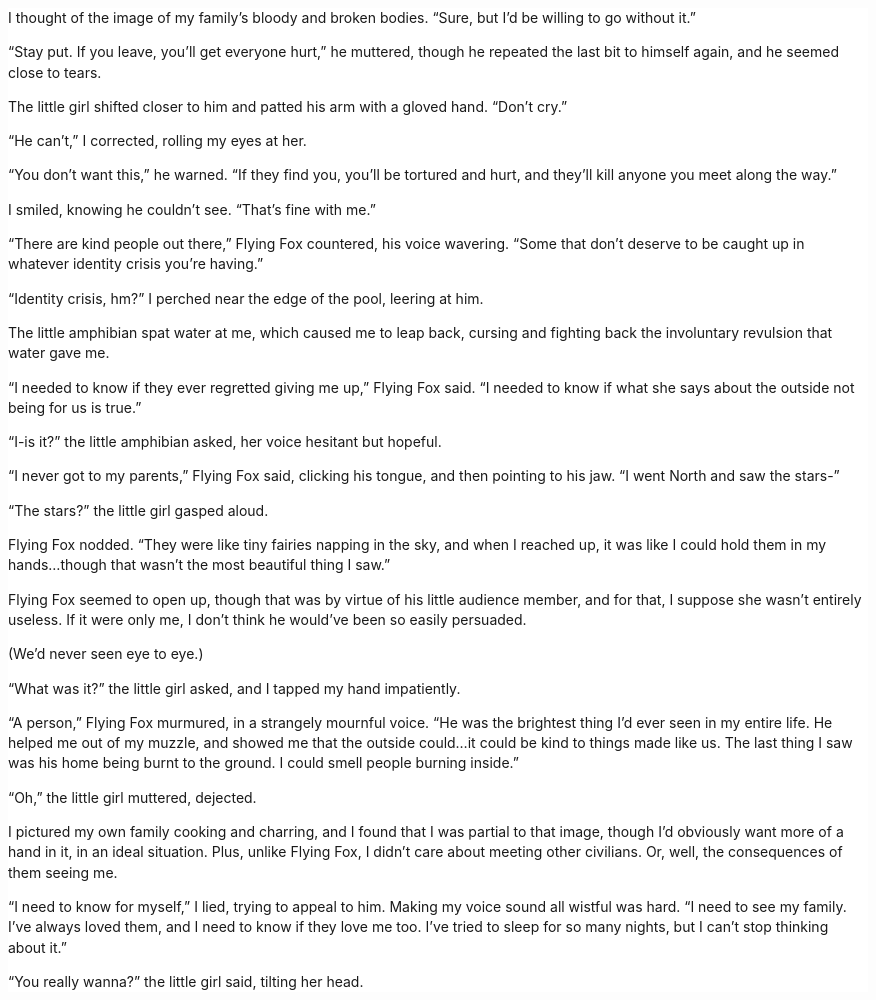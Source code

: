 I thought of the image of my family’s bloody and broken bodies. “Sure, but I’d be willing to go without it.” 

“Stay put. If you leave, you’ll get everyone hurt,” he muttered, though he repeated the last bit to himself again, and he seemed close to tears. 

The little girl shifted closer to him and patted his arm with a gloved hand. “Don’t cry.” 

“He can’t,” I corrected, rolling my eyes at her. 

“You don’t want this,” he warned. “If they find you, you’ll be tortured and hurt, and they’ll kill anyone you meet along the way.” 

I smiled, knowing he couldn’t see. “That’s fine with me.” 

“There are kind people out there,” Flying Fox countered, his voice wavering. “Some that don’t deserve to be caught up in whatever identity crisis you’re having.” 

“Identity crisis, hm?” I perched near the edge of the pool, leering at him. 

The little amphibian spat water at me, which caused me to leap back, cursing and fighting back the involuntary revulsion that water gave me. 

“I needed to know if they ever regretted giving me up,” Flying Fox said. “I needed to know if what she says about the outside not being for us is true.” 

“I-is it?” the little amphibian asked, her voice hesitant but hopeful. 

“I never got to my parents,” Flying Fox said, clicking his tongue, and then pointing to his jaw. “I went North and saw the stars-”

“The stars?” the little girl gasped aloud. 

Flying Fox nodded. “They were like tiny fairies napping in the sky, and when I reached up, it was like I could hold them in my hands…though that wasn’t the most beautiful thing I saw.”

Flying Fox seemed to open up, though that was by virtue of his little audience member, and for that, I suppose she wasn’t entirely useless. If it were only me, I don’t think he would’ve been so easily persuaded. 

(We’d never seen eye to eye.)

“What was it?” the little girl asked, and I tapped my hand impatiently. 

“A person,” Flying Fox murmured, in a strangely mournful voice. “He was the brightest thing I’d ever seen in my entire life. He helped me out of my muzzle, and showed me that the outside could…it could be kind to things made like us. The last thing I saw was his home being burnt to the ground. I could smell people burning inside.” 

“Oh,” the little girl muttered, dejected. 

I pictured my own family cooking and charring, and I found that I was partial to that image, though I’d obviously want more of a hand in it, in an ideal situation. Plus, unlike Flying Fox, I didn’t care about meeting other civilians. Or, well, the consequences of them seeing me. 

“I need to know for myself,” I lied, trying to appeal to him. Making my voice sound all wistful was hard. “I need to see my family. I’ve always loved them, and I need to know if they love me too. I’ve tried to sleep for so many nights, but I can’t stop thinking about it.” 

“You really wanna?” the little girl said, tilting her head. 

